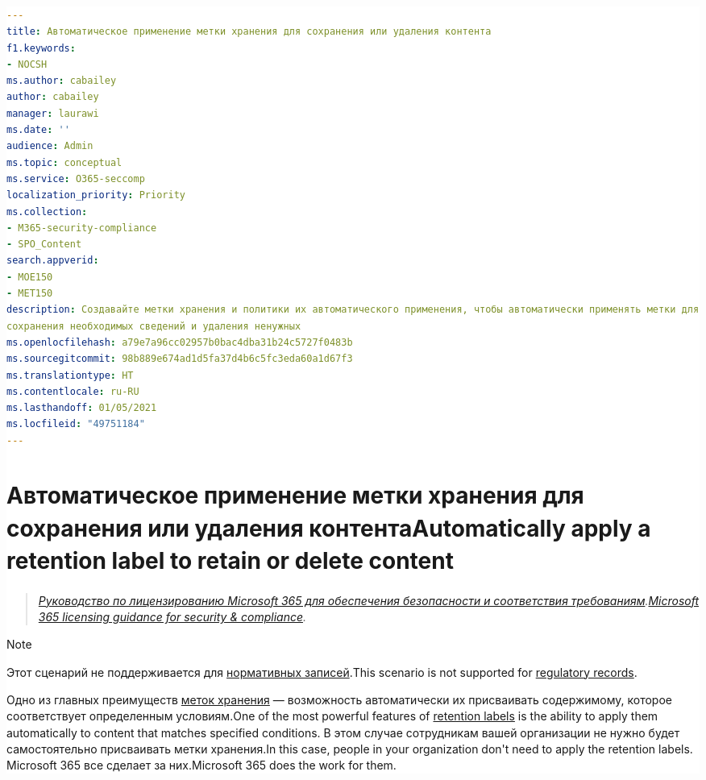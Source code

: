 ```yaml
---
title: Автоматическое применение метки хранения для сохранения или удаления контента
f1.keywords:
- NOCSH
ms.author: cabailey
author: cabailey
manager: laurawi
ms.date: ''
audience: Admin
ms.topic: conceptual
ms.service: O365-seccomp
localization_priority: Priority
ms.collection:
- M365-security-compliance
- SPO_Content
search.appverid:
- MOE150
- MET150
description: Создавайте метки хранения и политики их автоматического применения, чтобы автоматически применять метки для сохранения необходимых сведений и удаления ненужных
ms.openlocfilehash: a79e7a96cc02957b0bac4dba31b24c5727f0483b
ms.sourcegitcommit: 98b889e674ad1d5fa37d4b6c5fc3eda60a1d67f3
ms.translationtype: HT
ms.contentlocale: ru-RU
ms.lasthandoff: 01/05/2021
ms.locfileid: "49751184"
---
```

# <a name="automatically-apply-a-retention-label-to-retain-or-delete-content"></a><span data-ttu-id="f889a-103">Автоматическое применение метки хранения для сохранения или удаления контента</span><span class="sxs-lookup"><span data-stu-id="f889a-103">Automatically apply a retention label to retain or delete content</span></span>

><span data-ttu-id="f889a-104">*[Руководство по лицензированию Microsoft 365 для обеспечения безопасности и соответствия требованиям](https://aka.ms/ComplianceSD).*</span><span class="sxs-lookup"><span data-stu-id="f889a-104">*[Microsoft 365 licensing guidance for security & compliance](https://aka.ms/ComplianceSD).*</span></span>

> [!NOTE]
> <span data-ttu-id="f889a-105">Этот сценарий не поддерживается для [нормативных записей](records-management.md#records).</span><span class="sxs-lookup"><span data-stu-id="f889a-105">This scenario is not supported for [regulatory records](records-management.md#records).</span></span>

<span data-ttu-id="f889a-106">Одно из главных преимуществ [меток хранения](retention.md) — возможность автоматически их присваивать содержимому, которое соответствует определенным условиям.</span><span class="sxs-lookup"><span data-stu-id="f889a-106">One of the most powerful features of [retention labels](retention.md) is the ability to apply them automatically to content that matches specified conditions.</span></span> <span data-ttu-id="f889a-107">В этом случае сотрудникам вашей организации не нужно будет самостоятельно присваивать метки хранения.</span><span class="sxs-lookup"><span data-stu-id="f889a-107">In this case, people in your organization don't need to apply the retention labels.</span></span> <span data-ttu-id="f889a-108">Microsoft 365 все сделает за них.</span><span class="sxs-lookup"><span data-stu-id="f889a-108">Microsoft 365 does the work for them.</span></span>
  